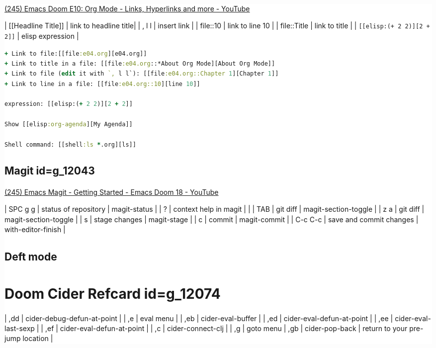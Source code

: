 [(245) Emacs Doom E10: Org Mode - Links, Hyperlinks and more - YouTube](https://www.youtube.com/watch?v=BRqjaN4-gGQ&list=PLhXZp00uXBk4np17N39WvB80zgxlZfVwj&index=10)

  | [[Headline Title]] | link to headline title|
  | , l l | insert link |
  | file::10 | link to line 10 |
  | file::Title | link to title |
  | `[[elisp:(+ 2 2)][2 + 2]]` | elisp expression |

```clj
+ Link to file:[[file:e04.org][e04.org]]
+ Link to title in a file: [[file:e04.org::*About Org Mode][About Org Mode]]
+ Link to file (edit it with `, l l`): [[file:e04.org::Chapter 1][Chapter 1]]
+ Link to line in a file: [[file:e04.org::10][line 10]]

expression: [[elisp:(+ 2 2)][2 + 2]]

Show [[elisp:org-agenda][My Agenda]]

Shell command: [[shell:ls *.org][ls]]
```

## Magit id=g_12043

[(245) Emacs Magit - Getting Started - Emacs Doom 18 - YouTube](https://www.youtube.com/watch?v=7ywEgcbaiys&list=PLhXZp00uXBk4np17N39WvB80zgxlZfVwj&index=18)

  | SPC g g | status of repository    | magit-status         |
  | ?       | context help in magit   |                      |
  | TAB     | git diff                | magit-section-toggle |
  | z a     | git diff                | magit-section-toggle |
  | s       | stage changes           | magit-stage          |
  | c       | commit                  | magit-commit         |
  | C-c C-c | save and commit changes | with-editor-finish   |

## Deft mode
 
# Doom Cider Refcard id=g_12074

  | ,dd | cider-debug-defun-at-point                        |
  | ,e  | eval menu                                         |
  | ,eb | cider-eval-buffer                                 |
  | ,ed | cider-eval-defun-at-point                         |
  | ,ee | cider-eval-last-sexp                              |
  | ,ef | cider-eval-defun-at-point                         |
  | ,c  | cider-connect-clj                                 |
  | ,g  | goto menu
  | ,gb | cider-pop-back                                    | return to your pre-jump location |